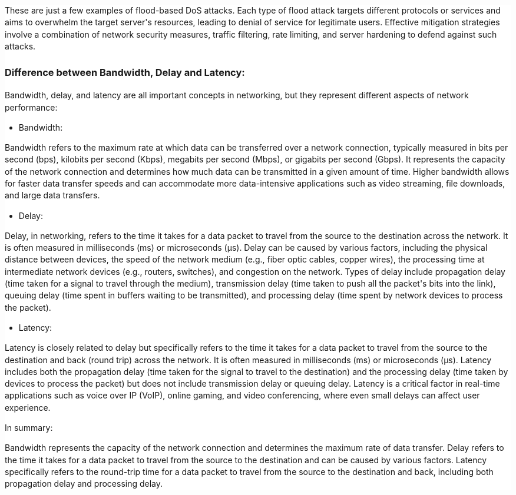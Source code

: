 These are just a few examples of flood-based DoS attacks. Each type of flood attack targets different protocols or services and aims to overwhelm the target server's resources, leading to denial of service for legitimate users. Effective mitigation strategies involve a combination of network security measures, traffic filtering, rate limiting, and server hardening to defend against such attacks.

### Difference between Bandwidth, Delay and Latency:

Bandwidth, delay, and latency are all important concepts in networking, but they represent different aspects of network performance:

- Bandwidth:

Bandwidth refers to the maximum rate at which data can be transferred over a network connection, typically measured in bits per second (bps), kilobits per second (Kbps), megabits per second (Mbps), or gigabits per second (Gbps).
It represents the capacity of the network connection and determines how much data can be transmitted in a given amount of time.
Higher bandwidth allows for faster data transfer speeds and can accommodate more data-intensive applications such as video streaming, file downloads, and large data transfers.

- Delay:

Delay, in networking, refers to the time it takes for a data packet to travel from the source to the destination across the network.
It is often measured in milliseconds (ms) or microseconds (μs).
Delay can be caused by various factors, including the physical distance between devices, the speed of the network medium (e.g., fiber optic cables, copper wires), the processing time at intermediate network devices (e.g., routers, switches), and congestion on the network.
Types of delay include propagation delay (time taken for a signal to travel through the medium), transmission delay (time taken to push all the packet's bits into the link), queuing delay (time spent in buffers waiting to be transmitted), and processing delay (time spent by network devices to process the packet).

- Latency:

Latency is closely related to delay but specifically refers to the time it takes for a data packet to travel from the source to the destination and back (round trip) across the network.
It is often measured in milliseconds (ms) or microseconds (μs).
Latency includes both the propagation delay (time taken for the signal to travel to the destination) and the processing delay (time taken by devices to process the packet) but does not include transmission delay or queuing delay.
Latency is a critical factor in real-time applications such as voice over IP (VoIP), online gaming, and video conferencing, where even small delays can affect user experience.

In summary:

Bandwidth represents the capacity of the network connection and determines the maximum rate of data transfer.
Delay refers to the time it takes for a data packet to travel from the source to the destination and can be caused by various factors.
Latency specifically refers to the round-trip time for a data packet to travel from the source to the destination and back, including both propagation delay and processing delay.
